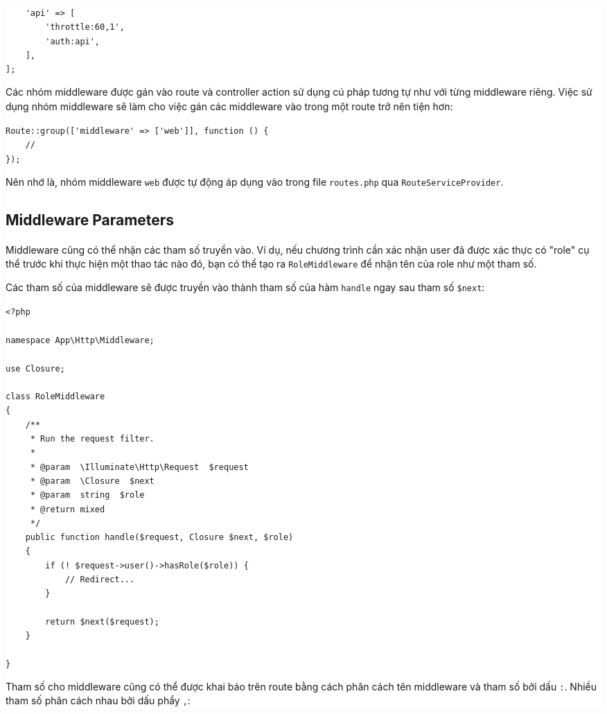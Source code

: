         'api' => [
            'throttle:60,1',
            'auth:api',
        ],
    ];

Các nhóm middleware được gán vào route và controller action sử dụng cú pháp tương tự như với từng middleware riêng. Việc sử dụng nhóm middleware sẽ làm cho việc gán các middleware vào trong một route trở nên tiện hơn:

    Route::group(['middleware' => ['web']], function () {
        //
    });

Nên nhớ là, nhóm middleware `web` được tự động áp dụng vào trong file `routes.php` qua `RouteServiceProvider`.

## Middleware Parameters

Middleware cũng có thể nhận các tham số truyền vào. Ví dụ, nếu chương trình cần xác nhận user đã được xác thực có "role" cụ thể trước khi thực hiện một thao tác nào đó, bạn có thể tạo ra `RoleMiddleware` để nhận tên của role như một tham số.

Các tham số của middleware sẽ được truyền vào thành tham số của hàm `handle` ngay sau tham số `$next`:

    <?php

    namespace App\Http\Middleware;

    use Closure;

    class RoleMiddleware
    {
        /**
         * Run the request filter.
         *
         * @param  \Illuminate\Http\Request  $request
         * @param  \Closure  $next
         * @param  string  $role
         * @return mixed
         */
        public function handle($request, Closure $next, $role)
        {
            if (! $request->user()->hasRole($role)) {
                // Redirect...
            }

            return $next($request);
        }

    }

Tham số cho middleware cũng có thể được khai báo trên route bằng cách phân cách tên middleware và tham số bởi dấu `:`. Nhiều tham số phân cách nhau bởi dấu phẩy `,`:
